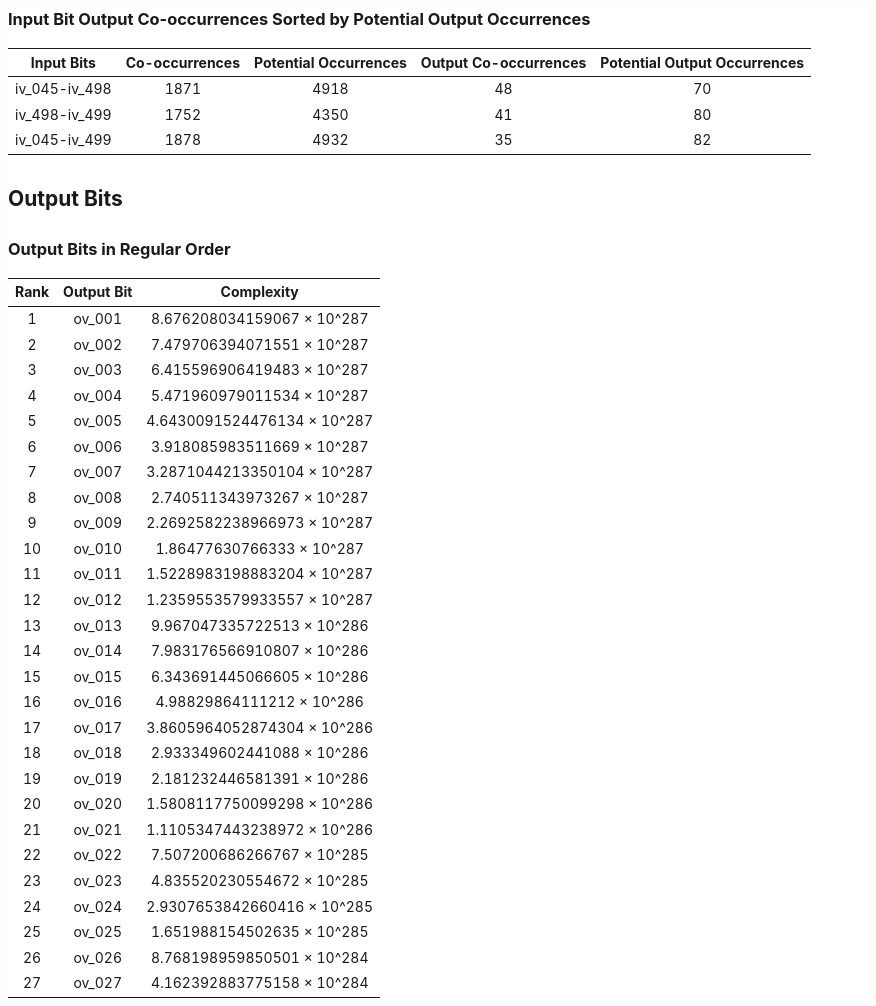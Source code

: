 ### Input Bit Output Co-occurrences Sorted by Potential Output Occurrences

| Input Bits | Co-occurrences | Potential Occurrences | Output Co-occurrences | Potential Output Occurrences |
|:----------:|:--------------:|:---------------------:|:---------------------:|:----------------------------:|
| iv_045-iv_498 | 1871 | 4918 | 48 | 70 |
| iv_498-iv_499 | 1752 | 4350 | 41 | 80 |
| iv_045-iv_499 | 1878 | 4932 | 35 | 82 |

## Output Bits

### Output Bits in Regular Order

| Rank | Output Bit | Complexity |
|:----:|:----------:|:----------:|
| 1 | ov_001 | 8.676208034159067 × 10^287 |
| 2 | ov_002 | 7.479706394071551 × 10^287 |
| 3 | ov_003 | 6.415596906419483 × 10^287 |
| 4 | ov_004 | 5.471960979011534 × 10^287 |
| 5 | ov_005 | 4.6430091524476134 × 10^287 |
| 6 | ov_006 | 3.918085983511669 × 10^287 |
| 7 | ov_007 | 3.2871044213350104 × 10^287 |
| 8 | ov_008 | 2.740511343973267 × 10^287 |
| 9 | ov_009 | 2.2692582238966973 × 10^287 |
| 10 | ov_010 | 1.86477630766333 × 10^287 |
| 11 | ov_011 | 1.5228983198883204 × 10^287 |
| 12 | ov_012 | 1.2359553579933557 × 10^287 |
| 13 | ov_013 | 9.967047335722513 × 10^286 |
| 14 | ov_014 | 7.983176566910807 × 10^286 |
| 15 | ov_015 | 6.343691445066605 × 10^286 |
| 16 | ov_016 | 4.98829864111212 × 10^286 |
| 17 | ov_017 | 3.8605964052874304 × 10^286 |
| 18 | ov_018 | 2.933349602441088 × 10^286 |
| 19 | ov_019 | 2.181232446581391 × 10^286 |
| 20 | ov_020 | 1.5808117750099298 × 10^286 |
| 21 | ov_021 | 1.1105347443238972 × 10^286 |
| 22 | ov_022 | 7.507200686266767 × 10^285 |
| 23 | ov_023 | 4.835520230554672 × 10^285 |
| 24 | ov_024 | 2.9307653842660416 × 10^285 |
| 25 | ov_025 | 1.651988154502635 × 10^285 |
| 26 | ov_026 | 8.768198959850501 × 10^284 |
| 27 | ov_027 | 4.162392883775158 × 10^284 |